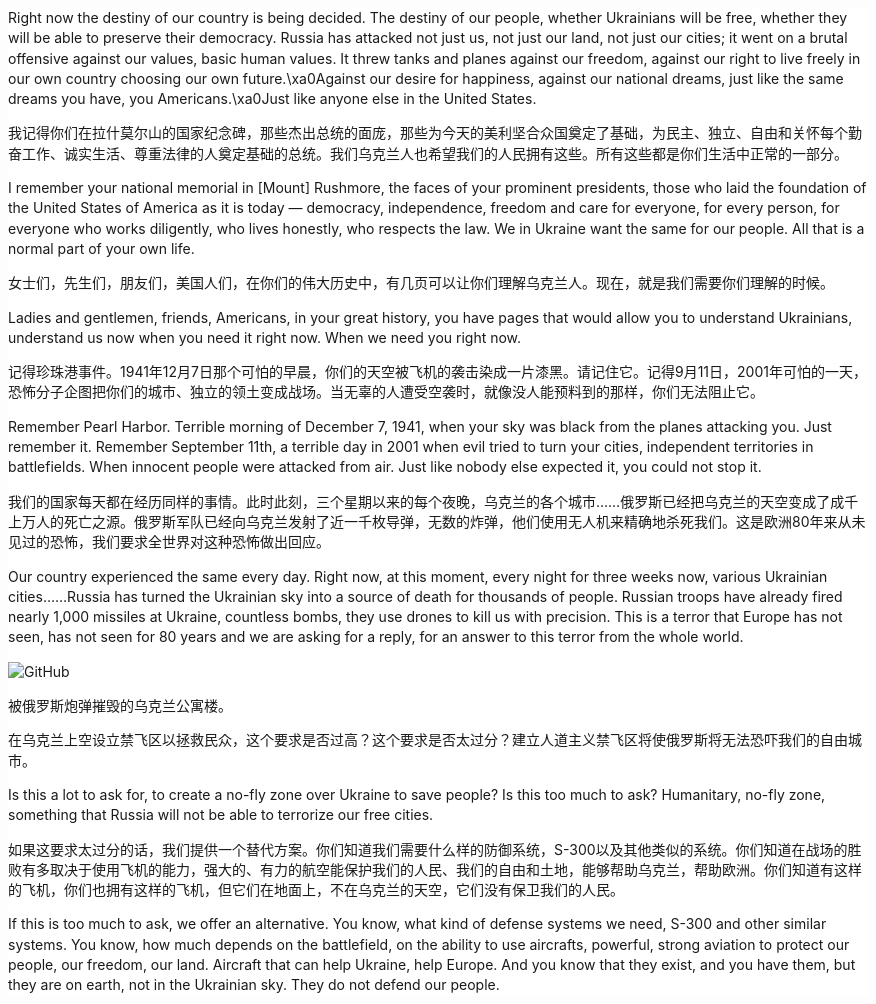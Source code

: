 Right now the destiny of our country is being decided. The destiny of our people, whether Ukrainians will be free, whether they will be able to preserve their democracy. Russia has attacked not just us, not just our land, not just our cities; it went on a brutal offensive against our values, basic human values. It threw tanks and planes against our freedom, against our right to live freely in our own country choosing our own future.\xa0Against our desire for happiness, against our national dreams, just like the same dreams you have, you Americans.\xa0Just like anyone else in the United States.

我记得你们在拉什莫尔山的国家纪念碑，那些杰出总统的面庞，那些为今天的美利坚合众国奠定了基础，为民主、独立、自由和关怀每个勤奋工作、诚实生活、尊重法律的人奠定基础的总统。我们乌克兰人也希望我们的人民拥有这些。所有这些都是你们生活中正常的一部分。

I remember your national memorial in [Mount] Rushmore, the faces of your prominent presidents, those who laid the foundation of the United States of America as it is today — democracy, independence, freedom and care for everyone, for every person, for everyone who works diligently, who lives honestly, who respects the law. We in Ukraine want the same for our people. All that is a normal part of your own life.

女士们，先生们，朋友们，美国人们，在你们的伟大历史中，有几页可以让你们理解乌克兰人。现在，就是我们需要你们理解的时候。

Ladies and gentlemen, friends, Americans, in your great history, you have pages that would allow you to understand Ukrainians, understand us now when you need it right now. When we need you right now.

记得珍珠港事件。1941年12月7日那个可怕的早晨，你们的天空被飞机的袭击染成一片漆黑。请记住它。记得9月11日，2001年可怕的一天，恐怖分子企图把你们的城市、独立的领土变成战场。当无辜的人遭受空袭时，就像没人能预料到的那样，你们无法阻止它。

Remember Pearl Harbor. Terrible morning of December 7, 1941, when your sky was black from the planes attacking you. Just remember it. Remember September 11th, a terrible day in 2001 when evil tried to turn your cities, independent territories in battlefields. When innocent people were attacked from air. Just like nobody else expected it, you could not stop it.

我们的国家每天都在经历同样的事情。此时此刻，三个星期以来的每个夜晚，乌克兰的各个城市……俄罗斯已经把乌克兰的天空变成了成千上万人的死亡之源。俄罗斯军队已经向乌克兰发射了近一千枚导弹，无数的炸弹，他们使用无人机来精确地杀死我们。这是欧洲80年来从未见过的恐怖，我们要求全世界对这种恐怖做出回应。

Our country experienced the same every day. Right now, at this moment, every night for three weeks now, various Ukrainian cities……Russia has turned the Ukrainian sky into a source of death for thousands of people. Russian troops have already fired nearly 1,000 missiles at Ukraine, countless bombs, they use drones to kill us with precision. This is a terror that Europe has not seen, has not seen for 80 years and we are asking for a reply, for an answer to this terror from the whole world.

![GitHub](https://chinadigitaltimes.net/chinese/files/2022/03/post-678281-6232d0cb2023a.)

 被俄罗斯炮弹摧毁的乌克兰公寓楼。 

在乌克兰上空设立禁飞区以拯救民众，这个要求是否过高？这个要求是否太过分？建立人道主义禁飞区将使俄罗斯将无法恐吓我们的自由城市。

Is this a lot to ask for, to create a no-fly zone over Ukraine to save people? Is this too much to ask? Humanitary, no-fly zone, something that Russia will not be able to terrorize our free cities.

如果这要求太过分的话，我们提供一个替代方案。你们知道我们需要什么样的防御系统，S-300以及其他类似的系统。你们知道在战场的胜败有多取决于使用飞机的能力，强大的、有力的航空能保护我们的人民、我们的自由和土地，能够帮助乌克兰，帮助欧洲。你们知道有这样的飞机，你们也拥有这样的飞机，但它们在地面上，不在乌克兰的天空，它们没有保卫我们的人民。

If this is too much to ask, we offer an alternative. You know, what kind of defense systems we need, S-300 and other similar systems. You know, how much depends on the battlefield, on the ability to use aircrafts, powerful, strong aviation to protect our people, our freedom, our land. Aircraft that can help Ukraine, help Europe. And you know that they exist, and you have them, but they are on earth, not in the Ukrainian sky. They do not defend our people.
